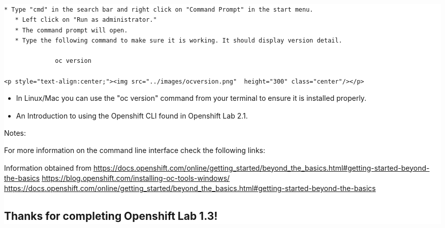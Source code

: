     * Type "cmd" in the search bar and right click on "Command Prompt" in the start menu.
       * Left click on "Run as administrator."
       * The command prompt will open.
       * Type the following command to make sure it is working. It should display version detail.

                  oc version

    <p style="text-align:center;"><img src="../images/ocversion.png"  height="300" class="center"/></p>

* In Linux/Mac you can use the "oc version" command from your terminal to ensure it is installed properly.

* An Introduction to using the Openshift CLI found in Openshift Lab 2.1.

Notes:

For more information on the command line interface check the following links:

Information obtained from https://docs.openshift.com/online/getting_started/beyond_the_basics.html#getting-started-beyond-the-basics
https://blog.openshift.com/installing-oc-tools-windows/
https://docs.openshift.com/online/getting_started/beyond_the_basics.html#getting-started-beyond-the-basics

## Thanks for completing Openshift Lab 1.3!
